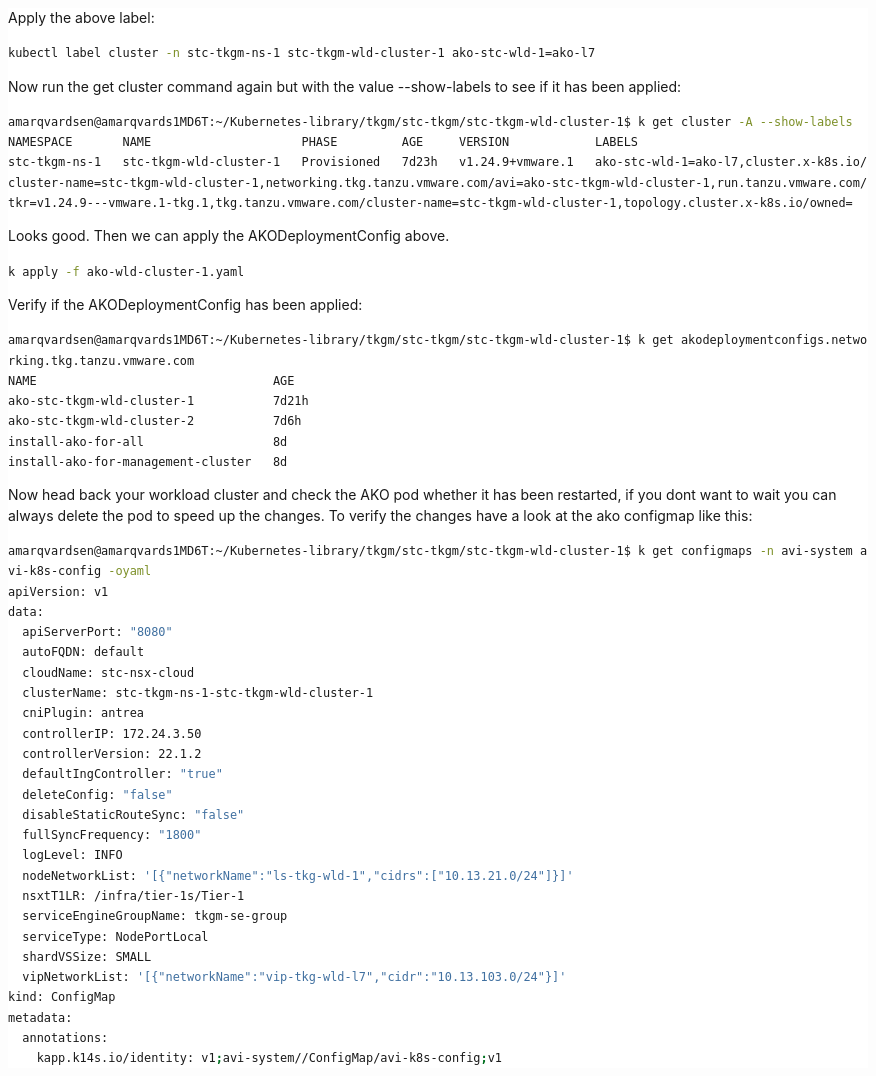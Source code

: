 Apply the above label:

```bash
kubectl label cluster -n stc-tkgm-ns-1 stc-tkgm-wld-cluster-1 ako-stc-wld-1=ako-l7
```

Now run the get cluster command again but with the value --show-labels to see if it has been applied:

```bash
amarqvardsen@amarqvards1MD6T:~/Kubernetes-library/tkgm/stc-tkgm/stc-tkgm-wld-cluster-1$ k get cluster -A --show-labels
NAMESPACE       NAME                     PHASE         AGE     VERSION            LABELS
stc-tkgm-ns-1   stc-tkgm-wld-cluster-1   Provisioned   7d23h   v1.24.9+vmware.1   ako-stc-wld-1=ako-l7,cluster.x-k8s.io/cluster-name=stc-tkgm-wld-cluster-1,networking.tkg.tanzu.vmware.com/avi=ako-stc-tkgm-wld-cluster-1,run.tanzu.vmware.com/tkr=v1.24.9---vmware.1-tkg.1,tkg.tanzu.vmware.com/cluster-name=stc-tkgm-wld-cluster-1,topology.cluster.x-k8s.io/owned=
```

Looks good. Then we can apply the AKODeploymentConfig above.

```bash
k apply -f ako-wld-cluster-1.yaml
```

Verify if the AKODeploymentConfig has been applied:

```bash
amarqvardsen@amarqvards1MD6T:~/Kubernetes-library/tkgm/stc-tkgm/stc-tkgm-wld-cluster-1$ k get akodeploymentconfigs.networking.tkg.tanzu.vmware.com
NAME                                 AGE
ako-stc-tkgm-wld-cluster-1           7d21h
ako-stc-tkgm-wld-cluster-2           7d6h
install-ako-for-all                  8d
install-ako-for-management-cluster   8d
```

Now head back your workload cluster and check the AKO pod whether it has been restarted, if you dont want to wait you can always delete the pod to speed up the changes. To verify the changes have a look at the ako configmap like this:

```bash
amarqvardsen@amarqvards1MD6T:~/Kubernetes-library/tkgm/stc-tkgm/stc-tkgm-wld-cluster-1$ k get configmaps -n avi-system avi-k8s-config -oyaml
apiVersion: v1
data:
  apiServerPort: "8080"
  autoFQDN: default
  cloudName: stc-nsx-cloud
  clusterName: stc-tkgm-ns-1-stc-tkgm-wld-cluster-1
  cniPlugin: antrea
  controllerIP: 172.24.3.50
  controllerVersion: 22.1.2
  defaultIngController: "true"
  deleteConfig: "false"
  disableStaticRouteSync: "false"
  fullSyncFrequency: "1800"
  logLevel: INFO
  nodeNetworkList: '[{"networkName":"ls-tkg-wld-1","cidrs":["10.13.21.0/24"]}]'
  nsxtT1LR: /infra/tier-1s/Tier-1
  serviceEngineGroupName: tkgm-se-group
  serviceType: NodePortLocal
  shardVSSize: SMALL
  vipNetworkList: '[{"networkName":"vip-tkg-wld-l7","cidr":"10.13.103.0/24"}]'
kind: ConfigMap
metadata:
  annotations:
    kapp.k14s.io/identity: v1;avi-system//ConfigMap/avi-k8s-config;v1
```